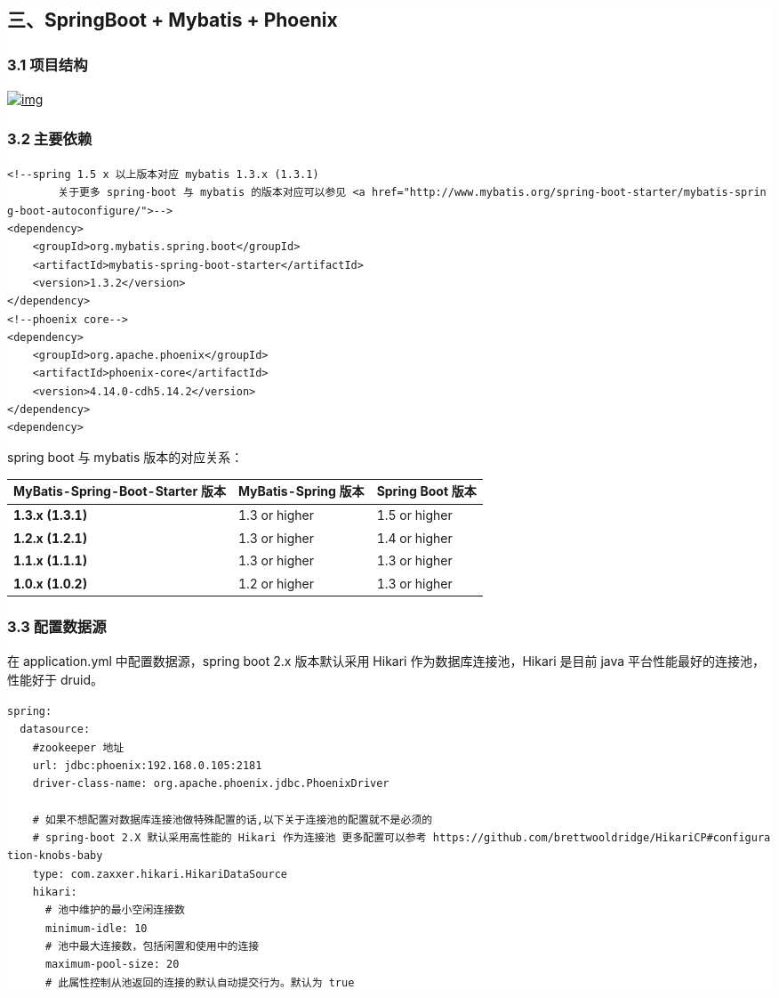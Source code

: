    ## 三、SpringBoot + Mybatis + Phoenix

   ### 3.1 项目结构

   [![img](https://camo.githubusercontent.com/a4d5464cbabdf6291cdecc478a3fb0138251f8fd/68747470733a2f2f67697465652e636f6d2f68656962616979696e672f426967446174612d4e6f7465732f7261772f6d61737465722f70696374757265732f737072696e672d626f6f742d6d7962617469732d70686f656e69782e706e67)](https://camo.githubusercontent.com/a4d5464cbabdf6291cdecc478a3fb0138251f8fd/68747470733a2f2f67697465652e636f6d2f68656962616979696e672f426967446174612d4e6f7465732f7261772f6d61737465722f70696374757265732f737072696e672d626f6f742d6d7962617469732d70686f656e69782e706e67)

   ### 3.2 主要依赖

   ```
   <!--spring 1.5 x 以上版本对应 mybatis 1.3.x (1.3.1)
           关于更多 spring-boot 与 mybatis 的版本对应可以参见 <a href="http://www.mybatis.org/spring-boot-starter/mybatis-spring-boot-autoconfigure/">-->
   <dependency>
       <groupId>org.mybatis.spring.boot</groupId>
       <artifactId>mybatis-spring-boot-starter</artifactId>
       <version>1.3.2</version>
   </dependency>
   <!--phoenix core-->
   <dependency>
       <groupId>org.apache.phoenix</groupId>
       <artifactId>phoenix-core</artifactId>
       <version>4.14.0-cdh5.14.2</version>
   </dependency>
   <dependency>
   ```

   spring boot 与 mybatis 版本的对应关系：

   | MyBatis-Spring-Boot-Starter 版本 | MyBatis-Spring 版本 | Spring Boot 版本 |
   | -------------------------------- | ------------------- | ---------------- |
   | **1.3.x (1.3.1)**                | 1.3 or higher       | 1.5 or higher    |
   | **1.2.x (1.2.1)**                | 1.3 or higher       | 1.4 or higher    |
   | **1.1.x (1.1.1)**                | 1.3 or higher       | 1.3 or higher    |
   | **1.0.x (1.0.2)**                | 1.2 or higher       | 1.3 or higher    |

   ### 3.3 配置数据源

   在 application.yml 中配置数据源，spring boot 2.x 版本默认采用 Hikari 作为数据库连接池，Hikari 是目前 java 平台性能最好的连接池，性能好于 druid。

   ```
   spring:
     datasource:
       #zookeeper 地址
       url: jdbc:phoenix:192.168.0.105:2181
       driver-class-name: org.apache.phoenix.jdbc.PhoenixDriver
   
       # 如果不想配置对数据库连接池做特殊配置的话,以下关于连接池的配置就不是必须的
       # spring-boot 2.X 默认采用高性能的 Hikari 作为连接池 更多配置可以参考 https://github.com/brettwooldridge/HikariCP#configuration-knobs-baby
       type: com.zaxxer.hikari.HikariDataSource
       hikari:
         # 池中维护的最小空闲连接数
         minimum-idle: 10
         # 池中最大连接数，包括闲置和使用中的连接
         maximum-pool-size: 20
         # 此属性控制从池返回的连接的默认自动提交行为。默认为 true
   ```